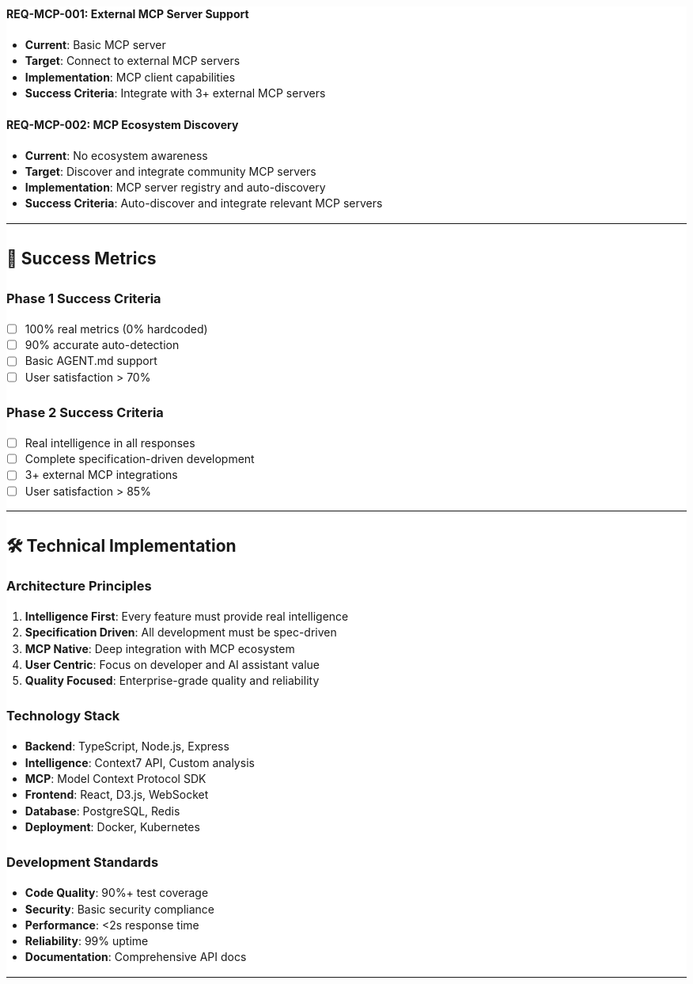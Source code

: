 #### REQ-MCP-001: External MCP Server Support
- **Current**: Basic MCP server
- **Target**: Connect to external MCP servers
- **Implementation**: MCP client capabilities
- **Success Criteria**: Integrate with 3+ external MCP servers

#### REQ-MCP-002: MCP Ecosystem Discovery
- **Current**: No ecosystem awareness
- **Target**: Discover and integrate community MCP servers
- **Implementation**: MCP server registry and auto-discovery
- **Success Criteria**: Auto-discover and integrate relevant MCP servers

---

## 🎯 Success Metrics

### Phase 1 Success Criteria
- [ ] 100% real metrics (0% hardcoded)
- [ ] 90% accurate auto-detection
- [ ] Basic AGENT.md support
- [ ] User satisfaction > 70%

### Phase 2 Success Criteria
- [ ] Real intelligence in all responses
- [ ] Complete specification-driven development
- [ ] 3+ external MCP integrations
- [ ] User satisfaction > 85%

---

## 🛠️ Technical Implementation

### Architecture Principles
1. **Intelligence First**: Every feature must provide real intelligence
2. **Specification Driven**: All development must be spec-driven
3. **MCP Native**: Deep integration with MCP ecosystem
4. **User Centric**: Focus on developer and AI assistant value
5. **Quality Focused**: Enterprise-grade quality and reliability

### Technology Stack
- **Backend**: TypeScript, Node.js, Express
- **Intelligence**: Context7 API, Custom analysis
- **MCP**: Model Context Protocol SDK
- **Frontend**: React, D3.js, WebSocket
- **Database**: PostgreSQL, Redis
- **Deployment**: Docker, Kubernetes

### Development Standards
- **Code Quality**: 90%+ test coverage
- **Security**: Basic security compliance
- **Performance**: <2s response time
- **Reliability**: 99% uptime
- **Documentation**: Comprehensive API docs

---